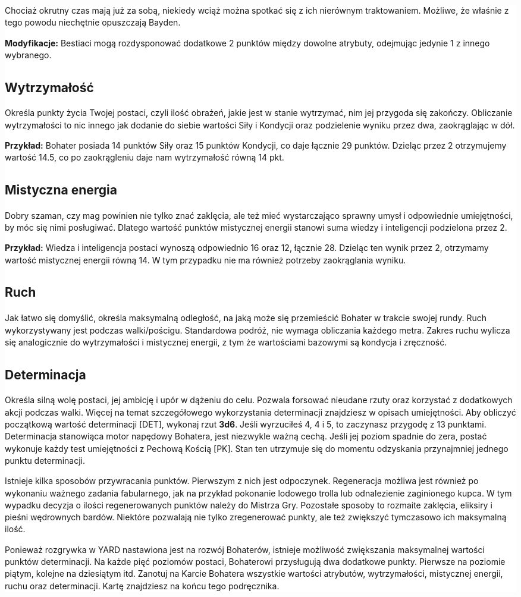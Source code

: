 Chociaż okrutny czas mają już za sobą, niekiedy wciąż można spotkać się z ich nierównym traktowaniem. Możliwe, że właśnie z tego powodu niechętnie opuszczają Bayden.

**Modyfikacje:** Bestiaci mogą rozdysponować dodatkowe 2 punktów między dowolne atrybuty, odejmując jedynie 1 z innego wybranego.

## Wytrzymałość

Określa punkty życia Twojej postaci, czyli ilość obrażeń, jakie jest w stanie wytrzymać, nim jej przygoda się zakończy. Obliczanie wytrzymałości to nic innego jak dodanie do siebie wartości Siły i Kondycji oraz podzielenie wyniku przez dwa, zaokrąglając w dół.

**Przykład:** Bohater posiada 14 punktów Siły oraz 15 punktów Kondycji, co daje łącznie 29 punktów. Dzieląc przez 2 otrzymujemy wartość 14.5, co po zaokrągleniu daje nam wytrzymałość równą 14 pkt.

## Mistyczna energia

Dobry szaman, czy mag powinien nie tylko znać zaklęcia, ale też mieć wystarczająco sprawny umysł i odpowiednie umiejętności, by móc się nimi posługiwać. Dlatego wartość punktów mistycznej energii stanowi suma wiedzy i inteligencji podzielona przez 2.

**Przykład:** Wiedza i inteligencja postaci wynoszą odpowiednio 16 oraz 12, łącznie 28. Dzieląc ten wynik przez 2, otrzymamy wartość mistycznej energii równą 14. W tym przypadku nie ma również potrzeby zaokrąglania wyniku.

## Ruch

Jak łatwo się domyślić, określa maksymalną odległość, na jaką może się przemieścić Bohater w trakcie swojej rundy. Ruch wykorzystywany jest podczas walki/pościgu. Standardowa podróż, nie wymaga obliczania każdego metra. Zakres ruchu wylicza się analogicznie do wytrzymałości i mistycznej energii, z tym że wartościami bazowymi są kondycja i zręczność.


## Determinacja

Określa silną wolę postaci, jej ambicję i upór w dążeniu do celu. Pozwala forsować nieudane rzuty oraz korzystać z dodatkowych akcji podczas walki. Więcej na temat szczegółowego wykorzystania determinacji znajdziesz w opisach umiejętności. Aby obliczyć początkową wartość determinacji [DET], wykonaj rzut **3d6**. Jeśli wyrzuciłeś 4, 4 i 5, to zaczynasz przygodę z 13 punktami. Determinacja stanowiąca motor napędowy Bohatera, jest niezwykle ważną cechą. Jeśli jej poziom spadnie do zera, postać wykonuje każdy test umiejętności z Pechową Kością [PK]. Stan ten utrzymuje się do momentu odzyskania przynajmniej jednego punktu determinacji. 

Istnieje kilka sposobów przywracania punktów. Pierwszym z nich jest odpoczynek. Regeneracja możliwa jest również po wykonaniu ważnego zadania fabularnego, jak na przykład pokonanie lodowego trolla lub odnalezienie zaginionego kupca. W tym wypadku decyzja o ilości regenerowanych punktów należy do Mistrza Gry. Pozostałe sposoby to rozmaite zaklęcia, eliksiry i pieśni wędrownych bardów. Niektóre pozwalają nie tylko zregenerować punkty, ale też zwiększyć tymczasowo ich maksymalną ilość.

Ponieważ rozgrywka w YARD nastawiona jest na rozwój Bohaterów, istnieje możliwość zwiększania maksymalnej wartości punktów determinacji. Na każde pięć poziomów postaci, Bohaterowi przysługują dwa dodatkowe punkty. Pierwsze na poziomie piątym, kolejne na dziesiątym itd. Zanotuj na Karcie Bohatera wszystkie wartości atrybutów, wytrzymałości, mistycznej energii, ruchu oraz determinacji. Kartę znajdziesz na końcu tego podręcznika.
